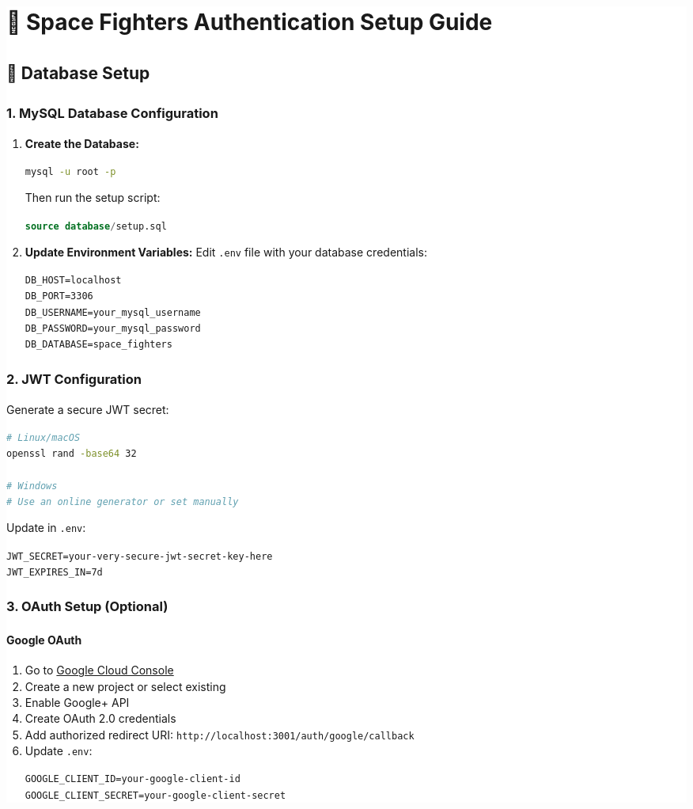 # 🚀 Space Fighters Authentication Setup Guide

## 🔧 Database Setup

### 1. MySQL Database Configuration

1. **Create the Database:**

   ```bash
   mysql -u root -p
   ```

   Then run the setup script:

   ```sql
   source database/setup.sql
   ```

2. **Update Environment Variables:**
   Edit `.env` file with your database credentials:
   ```env
   DB_HOST=localhost
   DB_PORT=3306
   DB_USERNAME=your_mysql_username
   DB_PASSWORD=your_mysql_password
   DB_DATABASE=space_fighters
   ```

### 2. JWT Configuration

Generate a secure JWT secret:

```bash
# Linux/macOS
openssl rand -base64 32

# Windows
# Use an online generator or set manually
```

Update in `.env`:

```env
JWT_SECRET=your-very-secure-jwt-secret-key-here
JWT_EXPIRES_IN=7d
```

### 3. OAuth Setup (Optional)

#### Google OAuth

1. Go to [Google Cloud Console](https://console.cloud.google.com/)
2. Create a new project or select existing
3. Enable Google+ API
4. Create OAuth 2.0 credentials
5. Add authorized redirect URI: `http://localhost:3001/auth/google/callback`
6. Update `.env`:
   ```env
   GOOGLE_CLIENT_ID=your-google-client-id
   GOOGLE_CLIENT_SECRET=your-google-client-secret
   ```
